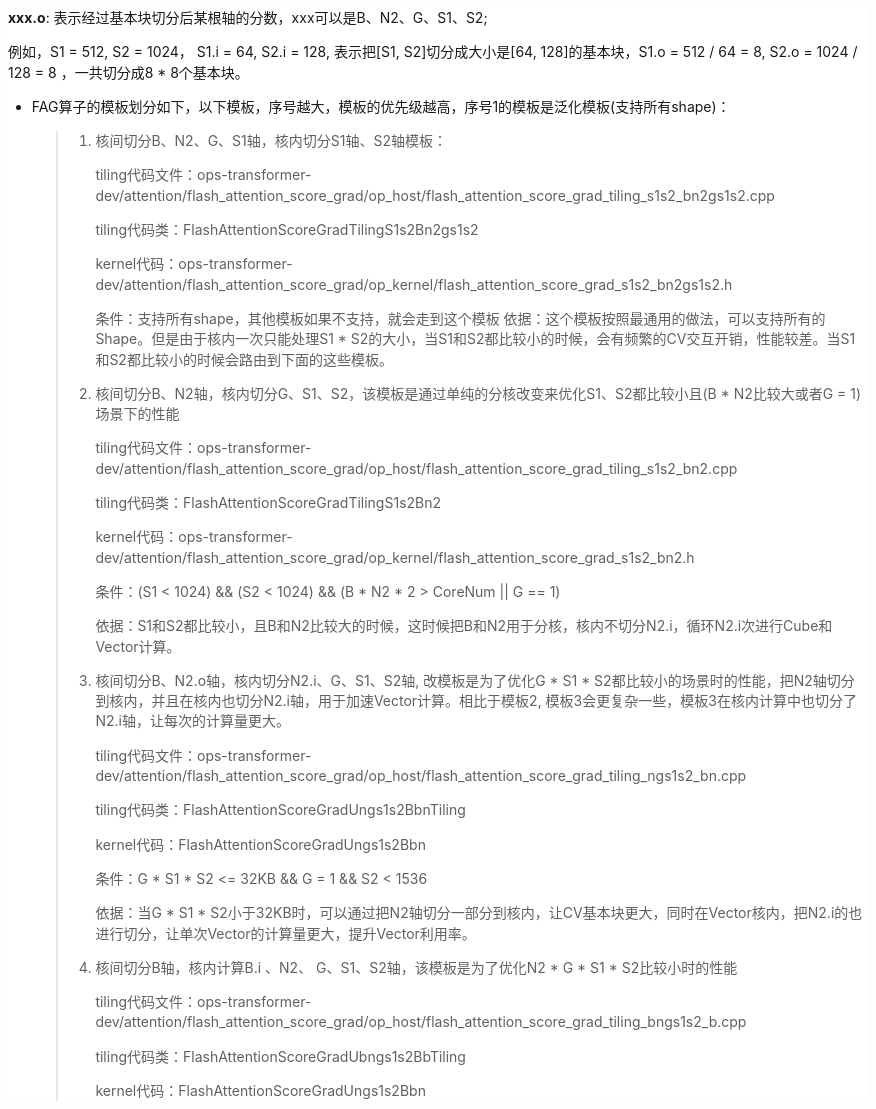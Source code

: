   **xxx.o**: 表示经过基本块切分后某根轴的分数，xxx可以是B、N2、G、S1、S2;

  例如，S1 = 512, S2 = 1024， S1.i = 64, S2.i = 128, 表示把[S1, S2]切分成大小是[64, 128]的基本块，S1.o = 512 / 64 = 8, S2.o = 1024 / 128 = 8 ，一共切分成8 * 8个基本块。

  - FAG算子的模板划分如下，以下模板，序号越大，模板的优先级越高，序号1的模板是泛化模板(支持所有shape)：

    > 1. 核间切分B、N2、G、S1轴，核内切分S1轴、S2轴模板：
    >
    >    tiling代码文件：ops-transformer-dev/attention/flash_attention_score_grad/op_host/flash_attention_score_grad_tiling_s1s2_bn2gs1s2.cpp
    >
    >    tiling代码类：FlashAttentionScoreGradTilingS1s2Bn2gs1s2
    >
    >    kernel代码：ops-transformer-dev/attention/flash_attention_score_grad/op_kernel/flash_attention_score_grad_s1s2_bn2gs1s2.h
    >
    >    条件：支持所有shape，其他模板如果不支持，就会走到这个模板
    >    依据：这个模板按照最通用的做法，可以支持所有的Shape。但是由于核内一次只能处理S1 * S2的大小，当S1和S2都比较小的时候，会有频繁的CV交互开销，性能较差。当S1和S2都比较小的时候会路由到下面的这些模板。
    >
    > 
    >
    > 2. 核间切分B、N2轴，核内切分G、S1、S2，该模板是通过单纯的分核改变来优化S1、S2都比较小且(B * N2比较大或者G = 1)场景下的性能
    >
    >    tiling代码文件：ops-transformer-dev/attention/flash_attention_score_grad/op_host/flash_attention_score_grad_tiling_s1s2_bn2.cpp
    >
    >    tiling代码类：FlashAttentionScoreGradTilingS1s2Bn2
    >
    >    kernel代码：ops-transformer-dev/attention/flash_attention_score_grad/op_kernel/flash_attention_score_grad_s1s2_bn2.h
    >
    >    条件：(S1 < 1024) && (S2 < 1024)  && (B * N2 * 2 > CoreNum || G == 1)
    >
    >    依据：S1和S2都比较小，且B和N2比较大的时候，这时候把B和N2用于分核，核内不切分N2.i，循环N2.i次进行Cube和Vector计算。
    >
    > 
    >
    > 3. 核间切分B、N2.o轴，核内切分N2.i、G、S1、S2轴, 改模板是为了优化G * S1 * S2都比较小的场景时的性能，把N2轴切分到核内，并且在核内也切分N2.i轴，用于加速Vector计算。相比于模板2, 模板3会更复杂一些，模板3在核内计算中也切分了N2.i轴，让每次的计算量更大。
    >
    >    tiling代码文件：ops-transformer-dev/attention/flash_attention_score_grad/op_host/flash_attention_score_grad_tiling_ngs1s2_bn.cpp
    >
    >    tiling代码类：FlashAttentionScoreGradUngs1s2BbnTiling
    >
    >    kernel代码：FlashAttentionScoreGradUngs1s2Bbn
    >
    >    条件：G * S1 * S2 <= 32KB && G = 1 && S2 < 1536
    >
    >    依据：当G * S1 * S2小于32KB时，可以通过把N2轴切分一部分到核内，让CV基本块更大，同时在Vector核内，把N2.i的也进行切分，让单次Vector的计算量更大，提升Vector利用率。
    >
    > 
    >
    > 4. 核间切分B轴，核内计算B.i 、N2、 G、S1、S2轴，该模板是为了优化N2 * G * S1 * S2比较小时的性能
    >
    >    tiling代码文件：ops-transformer-dev/attention/flash_attention_score_grad/op_host/flash_attention_score_grad_tiling_bngs1s2_b.cpp
    >
    >    tiling代码类：FlashAttentionScoreGradUbngs1s2BbTiling
    >
    >    kernel代码：FlashAttentionScoreGradUngs1s2Bbn
    >